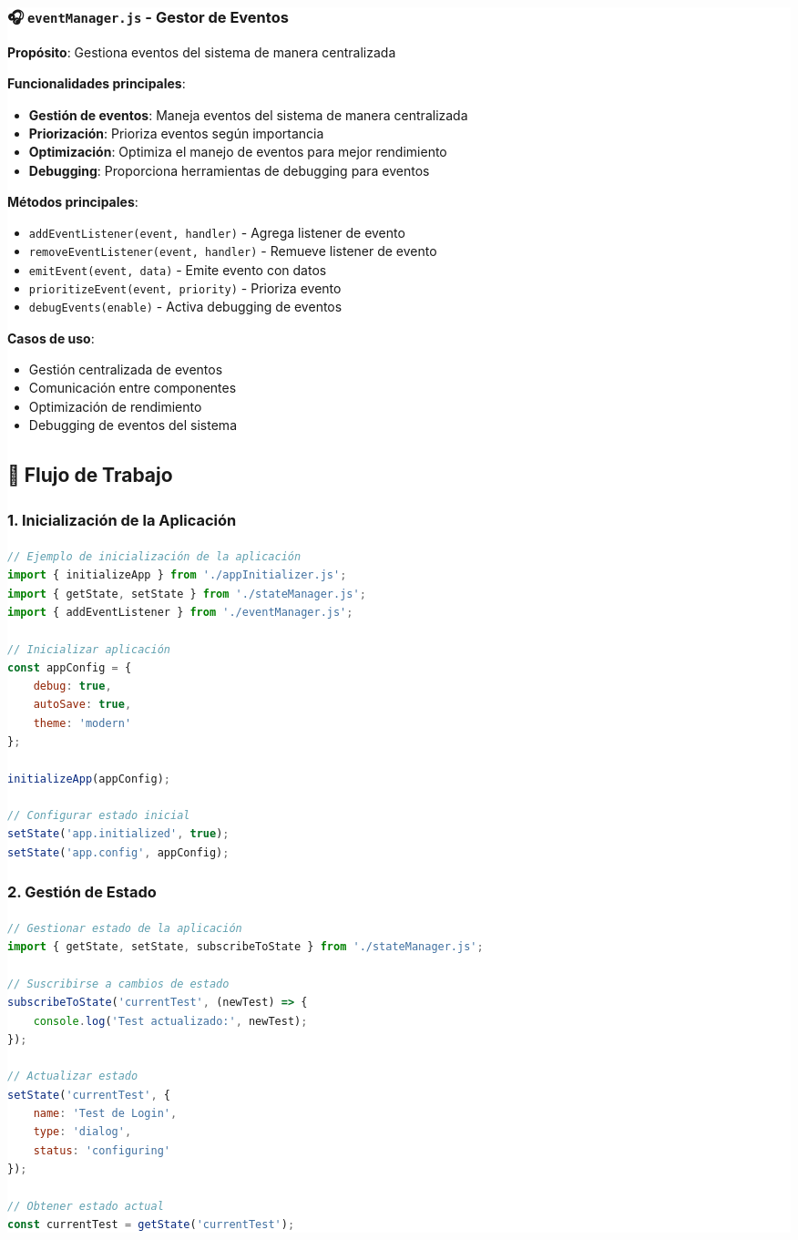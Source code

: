 ### 🎧 `eventManager.js` - Gestor de Eventos
**Propósito**: Gestiona eventos del sistema de manera centralizada

**Funcionalidades principales**:
- **Gestión de eventos**: Maneja eventos del sistema de manera centralizada
- **Priorización**: Prioriza eventos según importancia
- **Optimización**: Optimiza el manejo de eventos para mejor rendimiento
- **Debugging**: Proporciona herramientas de debugging para eventos

**Métodos principales**:
- `addEventListener(event, handler)` - Agrega listener de evento
- `removeEventListener(event, handler)` - Remueve listener de evento
- `emitEvent(event, data)` - Emite evento con datos
- `prioritizeEvent(event, priority)` - Prioriza evento
- `debugEvents(enable)` - Activa debugging de eventos

**Casos de uso**:
- Gestión centralizada de eventos
- Comunicación entre componentes
- Optimización de rendimiento
- Debugging de eventos del sistema

## 🔄 Flujo de Trabajo

### 1. Inicialización de la Aplicación
```javascript
// Ejemplo de inicialización de la aplicación
import { initializeApp } from './appInitializer.js';
import { getState, setState } from './stateManager.js';
import { addEventListener } from './eventManager.js';

// Inicializar aplicación
const appConfig = {
    debug: true,
    autoSave: true,
    theme: 'modern'
};

initializeApp(appConfig);

// Configurar estado inicial
setState('app.initialized', true);
setState('app.config', appConfig);
```

### 2. Gestión de Estado
```javascript
// Gestionar estado de la aplicación
import { getState, setState, subscribeToState } from './stateManager.js';

// Suscribirse a cambios de estado
subscribeToState('currentTest', (newTest) => {
    console.log('Test actualizado:', newTest);
});

// Actualizar estado
setState('currentTest', {
    name: 'Test de Login',
    type: 'dialog',
    status: 'configuring'
});

// Obtener estado actual
const currentTest = getState('currentTest');
```